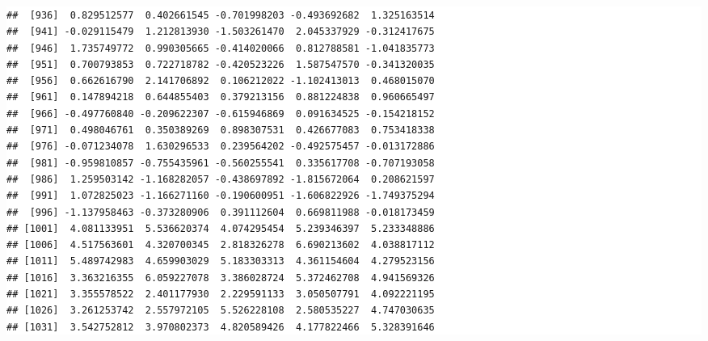    ##  [936]  0.829512577  0.402661545 -0.701998203 -0.493692682  1.325163514
    ##  [941] -0.029115479  1.212813930 -1.503261470  2.045337929 -0.312417675
    ##  [946]  1.735749772  0.990305665 -0.414020066  0.812788581 -1.041835773
    ##  [951]  0.700793853  0.722718782 -0.420523226  1.587547570 -0.341320035
    ##  [956]  0.662616790  2.141706892  0.106212022 -1.102413013  0.468015070
    ##  [961]  0.147894218  0.644855403  0.379213156  0.881224838  0.960665497
    ##  [966] -0.497760840 -0.209622307 -0.615946869  0.091634525 -0.154218152
    ##  [971]  0.498046761  0.350389269  0.898307531  0.426677083  0.753418338
    ##  [976] -0.071234078  1.630296533  0.239564202 -0.492575457 -0.013172886
    ##  [981] -0.959810857 -0.755435961 -0.560255541  0.335617708 -0.707193058
    ##  [986]  1.259503142 -1.168282057 -0.438697892 -1.815672064  0.208621597
    ##  [991]  1.072825023 -1.166271160 -0.190600951 -1.606822926 -1.749375294
    ##  [996] -1.137958463 -0.373280906  0.391112604  0.669811988 -0.018173459
    ## [1001]  4.081133951  5.536620374  4.074295454  5.239346397  5.233348886
    ## [1006]  4.517563601  4.320700345  2.818326278  6.690213602  4.038817112
    ## [1011]  5.489742983  4.659903029  5.183303313  4.361154604  4.279523156
    ## [1016]  3.363216355  6.059227078  3.386028724  5.372462708  4.941569326
    ## [1021]  3.355578522  2.401177930  2.229591133  3.050507791  4.092221195
    ## [1026]  3.261253742  2.557972105  5.526228108  2.580535227  4.747030635
    ## [1031]  3.542752812  3.970802373  4.820589426  4.177822466  5.328391646